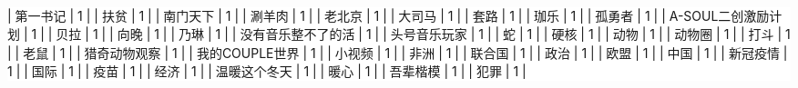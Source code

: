| 第一书记 | 1 |
| 扶贫 | 1 |
| 南门天下 | 1 |
| 涮羊肉 | 1 |
| 老北京 | 1 |
| 大司马 | 1 |
| 套路 | 1 |
| 珈乐 | 1 |
| 孤勇者 | 1 |
| A-SOUL二创激励计划 | 1 |
| 贝拉 | 1 |
| 向晚 | 1 |
| 乃琳 | 1 |
| 没有音乐整不了的活 | 1 |
| 头号音乐玩家 | 1 |
| 蛇 | 1 |
| 硬核 | 1 |
| 动物 | 1 |
| 动物圈 | 1 |
| 打斗 | 1 |
| 老鼠 | 1 |
| 猎奇动物观察 | 1 |
| 我的COUPLE世界 | 1 |
| 小视频 | 1 |
| 非洲 | 1 |
| 联合国 | 1 |
| 政治 | 1 |
| 欧盟 | 1 |
| 中国 | 1 |
| 新冠疫情 | 1 |
| 国际 | 1 |
| 疫苗 | 1 |
| 经济 | 1 |
| 温暖这个冬天 | 1 |
| 暖心 | 1 |
| 吾辈楷模 | 1 |
| 犯罪 | 1 |